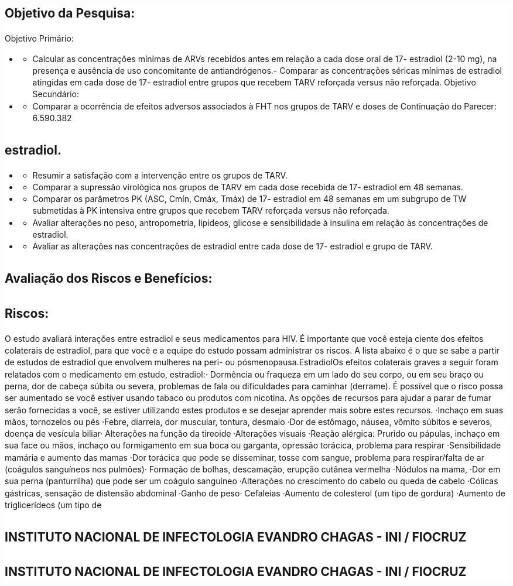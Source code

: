 ## Objetivo da Pesquisa:
Objetivo Primário:
- - Calcular as concentrações mínimas de ARVs recebidos antes em relação a cada dose oral de 17- estradiol (2-10 mg), na presença e ausência de uso concomitante de antiandrógenos.- Comparar as concentrações séricas mínimas de estradiol atingidas em cada dose de 17- estradiol entre grupos que recebem TARV reforçada versus não reforçada.
Objetivo Secundário:
- - Comparar a ocorrência de efeitos adversos associados à FHT nos grupos de TARV e doses de
Continuação do Parecer: 6.590.382

## estradiol.
- - Resumir a satisfação com a intervenção entre os grupos de TARV.
- - Comparar a supressão virológica nos grupos de TARV em cada dose recebida de 17- estradiol em 48 semanas.
- - Comparar os parâmetros PK (ASC, Cmín, Cmáx, Tmáx) de 17- estradiol em 48 semanas em um subgrupo de TW submetidas à PK intensiva entre grupos que recebem TARV reforçada versus não reforçada.
- - Avaliar alterações no peso, antropometria, lipídeos, glicose e sensibilidade à insulina em relação às concentrações de estradiol.
- - Avaliar as alterações nas concentrações de estradiol entre cada dose de 17- estradiol e grupo de TARV.

## Avaliação dos Riscos e Benefícios:

## Riscos:
O estudo avaliará interações entre estradiol e seus medicamentos para HIV. É importante que você esteja ciente dos efeitos colaterais de estradiol, para que você e a equipe do estudo possam administrar os riscos. A lista abaixo é o que se sabe a partir de estudos de estradiol que envolvem mulheres na peri- ou pósmenopausa.EstradiolOs efeitos colaterais graves a seguir foram relatados com o medicamento em estudo, estradiol:· Dormência ou fraqueza em um lado do seu corpo, ou em seu braço ou perna, dor de cabeça súbita ou severa, problemas de fala ou dificuldades para caminhar (derrame). É possível que o risco possa ser aumentado se você estiver usando tabaco ou produtos com nicotina. As opções de recursos para ajudar a parar de fumar serão fornecidas a você, se estiver utilizando estes produtos e se desejar aprender mais sobre estes recursos. ·Inchaço em suas mãos, tornozelos ou pés ·Febre, diarreia, dor muscular, tontura, desmaio ·Dor de estômago, náusea, vômito súbitos e severos, doença de vesícula biliar· Alterações na função da tireoide ·Alterações visuais ·Reação alérgica: Prurido ou pápulas, inchaço em sua face ou
mãos, inchaço ou formigamento em sua boca ou garganta, opressão torácica, problema para respirar ·Sensibilidade mamária e aumento das mamas ·Dor torácica que pode se disseminar, tosse com sangue, problema para respirar/falta de ar (coágulos sanguíneos nos pulmões)·      Formação de bolhas, descamação, erupção cutânea vermelha ·Nódulos na mama, ·Dor em sua perna (panturrilha) que pode ser um coágulo sanguíneo ·Alterações no crescimento do cabelo ou queda de cabelo ·Cólicas gástricas, sensação de distensão abdominal ·Ganho de peso·      Cefaleias ·Aumento de colesterol (um tipo de gordura) ·Aumento de triglicerídeos (um tipo de

## INSTITUTO NACIONAL DE INFECTOLOGIA EVANDRO CHAGAS - INI / FIOCRUZ

## INSTITUTO NACIONAL DE INFECTOLOGIA EVANDRO CHAGAS - INI / FIOCRUZ
